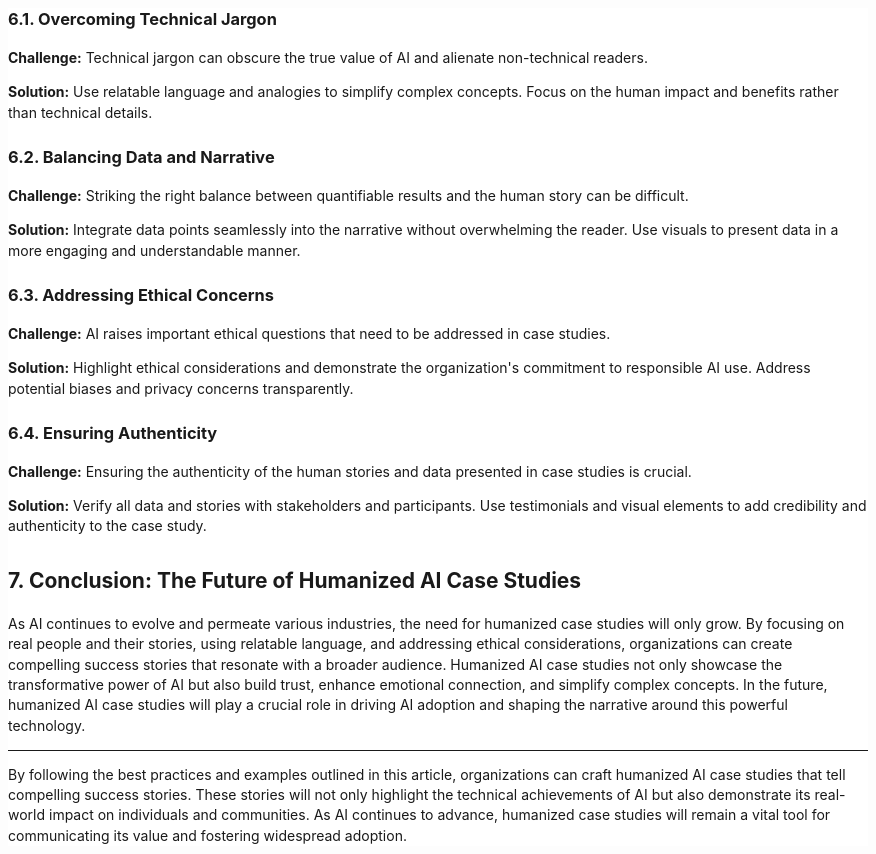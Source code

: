 ### 6.1. Overcoming Technical Jargon

**Challenge:** Technical jargon can obscure the true value of AI and alienate non-technical readers.

**Solution:** Use relatable language and analogies to simplify complex concepts. Focus on the human impact and benefits rather than technical details.

### 6.2. Balancing Data and Narrative

**Challenge:** Striking the right balance between quantifiable results and the human story can be difficult.

**Solution:** Integrate data points seamlessly into the narrative without overwhelming the reader. Use visuals to present data in a more engaging and understandable manner.

### 6.3. Addressing Ethical Concerns

**Challenge:** AI raises important ethical questions that need to be addressed in case studies.

**Solution:** Highlight ethical considerations and demonstrate the organization's commitment to responsible AI use. Address potential biases and privacy concerns transparently.

### 6.4. Ensuring Authenticity

**Challenge:** Ensuring the authenticity of the human stories and data presented in case studies is crucial.

**Solution:** Verify all data and stories with stakeholders and participants. Use testimonials and visual elements to add credibility and authenticity to the case study.

## 7. Conclusion: The Future of Humanized AI Case Studies

As AI continues to evolve and permeate various industries, the need for humanized case studies will only grow. By focusing on real people and their stories, using relatable language, and addressing ethical considerations, organizations can create compelling success stories that resonate with a broader audience. Humanized AI case studies not only showcase the transformative power of AI but also build trust, enhance emotional connection, and simplify complex concepts. In the future, humanized AI case studies will play a crucial role in driving AI adoption and shaping the narrative around this powerful technology.

---

By following the best practices and examples outlined in this article, organizations can craft humanized AI case studies that tell compelling success stories. These stories will not only highlight the technical achievements of AI but also demonstrate its real-world impact on individuals and communities. As AI continues to advance, humanized case studies will remain a vital tool for communicating its value and fostering widespread adoption.